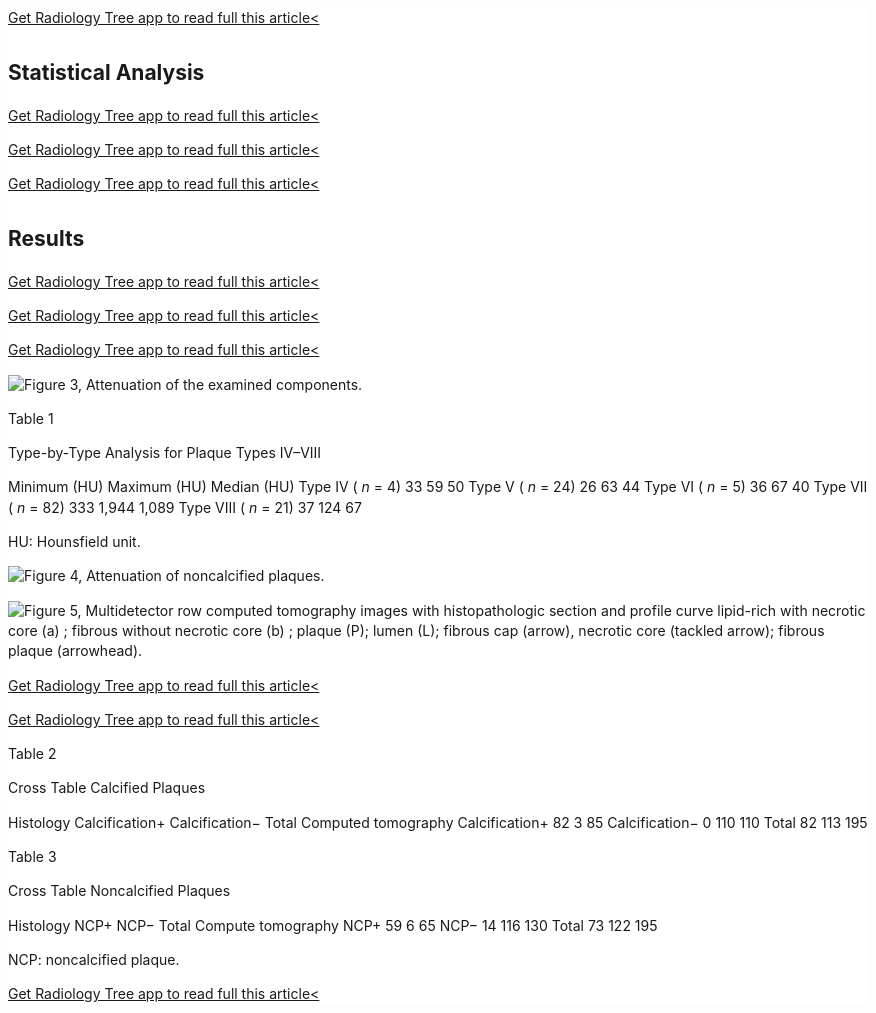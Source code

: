 [Get Radiology Tree app to read full this article<](https://clinicalpub.com/app)

## Statistical Analysis

[Get Radiology Tree app to read full this article<](https://clinicalpub.com/app)

[Get Radiology Tree app to read full this article<](https://clinicalpub.com/app)

[Get Radiology Tree app to read full this article<](https://clinicalpub.com/app)

## Results

[Get Radiology Tree app to read full this article<](https://clinicalpub.com/app)

[Get Radiology Tree app to read full this article<](https://clinicalpub.com/app)

[Get Radiology Tree app to read full this article<](https://clinicalpub.com/app)

![Figure 3, Attenuation of the examined components.](https://storage.googleapis.com/dl.dentistrykey.com/clinical/CharacterizationofAtheroscleroticPlaquesinHumanCoronaryArteriesWith16SliceMultidetectorRowComputedTomographybyAnalysisofAttenuationProfiles/2_1s20S107663320700503X.jpg)

Table 1


Type-by-Type Analysis for Plaque Types IV–VIII


Minimum (HU) Maximum (HU) Median (HU) Type IV ( _n_ = 4) 33 59 50 Type V ( _n_ = 24) 26 63 44 Type VI ( _n_ = 5) 36 67 40 Type VII ( _n_ = 82) 333 1,944 1,089 Type VIII ( _n_ = 21) 37 124 67

HU: Hounsfield unit.


![Figure 4, Attenuation of noncalcified plaques.](https://storage.googleapis.com/dl.dentistrykey.com/clinical/CharacterizationofAtheroscleroticPlaquesinHumanCoronaryArteriesWith16SliceMultidetectorRowComputedTomographybyAnalysisofAttenuationProfiles/3_1s20S107663320700503X.jpg)

![Figure 5, Multidetector row computed tomography images with histopathologic section and profile curve lipid-rich with necrotic core (a) ; fibrous without necrotic core (b) ; plaque (P); lumen (L); fibrous cap (arrow), necrotic core (tackled arrow); fibrous plaque (arrowhead).](https://storage.googleapis.com/dl.dentistrykey.com/clinical/CharacterizationofAtheroscleroticPlaquesinHumanCoronaryArteriesWith16SliceMultidetectorRowComputedTomographybyAnalysisofAttenuationProfiles/4_1s20S107663320700503X.jpg)

[Get Radiology Tree app to read full this article<](https://clinicalpub.com/app)

[Get Radiology Tree app to read full this article<](https://clinicalpub.com/app)

Table 2


Cross Table Calcified Plaques


Histology Calcification+ Calcification− Total Computed tomography Calcification+ 82 3 85 Calcification− 0 110 110 Total 82 113 195

Table 3


Cross Table Noncalcified Plaques


Histology NCP+ NCP− Total Compute tomography NCP+ 59 6 65 NCP− 14 116 130 Total 73 122 195

NCP: noncalcified plaque.


[Get Radiology Tree app to read full this article<](https://clinicalpub.com/app)
